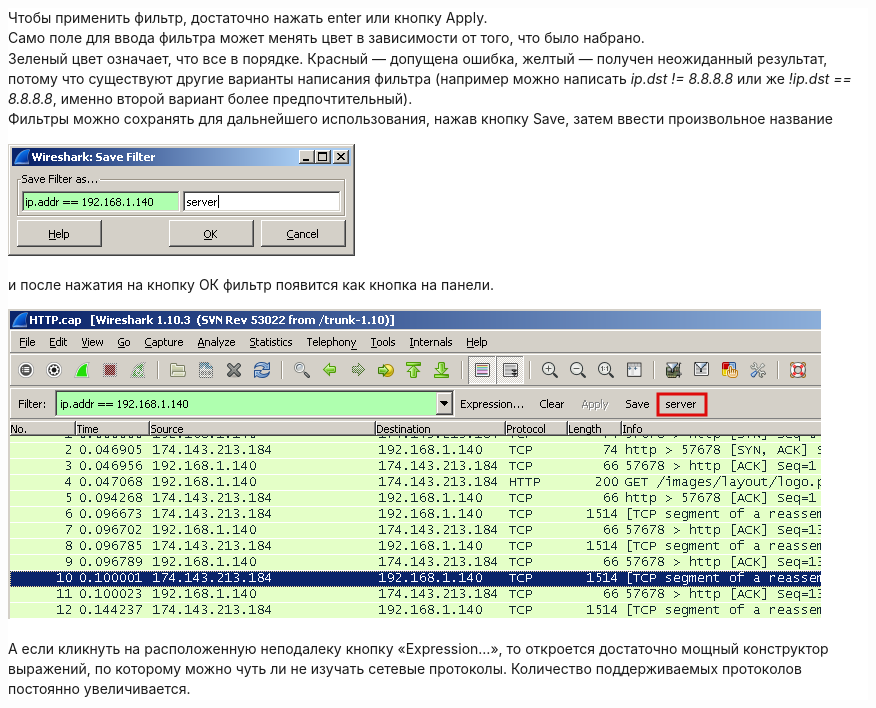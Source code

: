 Чтобы применить фильтр, достаточно нажать enter или кнопку Apply.  
Само поле для ввода фильтра может менять цвет в зависимости от того, что было набрано.  
Зеленый цвет означает, что все в порядке. Красный — допущена ошибка, желтый — получен неожиданный результат, потому что существуют другие варианты написания фильтра (например можно написать _ip.dst != 8.8.8.8_ или же _!ip.dst == 8.8.8.8_, именно второй вариант более предпочтительный).  
Фильтры можно сохранять для дальнейшего использования, нажав кнопку Save, затем ввести произвольное название

![](../_resources/f736738de31c42fd8fafae97cd278739.png)

и после нажатия на кнопку ОК фильтр появится как кнопка на панели.

![](../_resources/e59d4612fa584eb49efbdfb283b91f5f.png)

А если кликнуть на расположенную неподалеку кнопку «Expression…», то откроется достаточно мощный конструктор выражений, по которому можно чуть ли не изучать сетевые протоколы. Количество поддерживаемых протоколов постоянно увеличивается.
